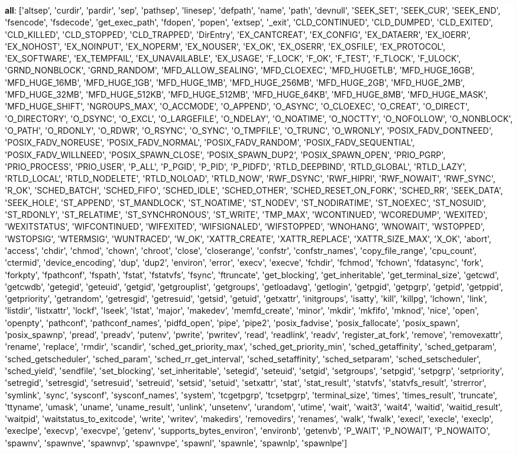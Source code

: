 __all__: ['altsep', 'curdir', 'pardir', 'sep', 'pathsep', 'linesep', 'defpath', 'name', 'path', 'devnull', 'SEEK_SET', 'SEEK_CUR', 'SEEK_END', 'fsencode', 'fsdecode', 'get_exec_path', 'fdopen', 'popen', 'extsep', '_exit', 'CLD_CONTINUED', 'CLD_DUMPED', 'CLD_EXITED', 'CLD_KILLED', 'CLD_STOPPED', 'CLD_TRAPPED', 'DirEntry', 'EX_CANTCREAT', 'EX_CONFIG', 'EX_DATAERR', 'EX_IOERR', 'EX_NOHOST', 'EX_NOINPUT', 'EX_NOPERM', 'EX_NOUSER', 'EX_OK', 'EX_OSERR', 'EX_OSFILE', 'EX_PROTOCOL', 'EX_SOFTWARE', 'EX_TEMPFAIL', 'EX_UNAVAILABLE', 'EX_USAGE', 'F_LOCK', 'F_OK', 'F_TEST', 'F_TLOCK', 'F_ULOCK', 'GRND_NONBLOCK', 'GRND_RANDOM', 'MFD_ALLOW_SEALING', 'MFD_CLOEXEC', 'MFD_HUGETLB', 'MFD_HUGE_16GB', 'MFD_HUGE_16MB', 'MFD_HUGE_1GB', 'MFD_HUGE_1MB', 'MFD_HUGE_256MB', 'MFD_HUGE_2GB', 'MFD_HUGE_2MB', 'MFD_HUGE_32MB', 'MFD_HUGE_512KB', 'MFD_HUGE_512MB', 'MFD_HUGE_64KB', 'MFD_HUGE_8MB', 'MFD_HUGE_MASK', 'MFD_HUGE_SHIFT', 'NGROUPS_MAX', 'O_ACCMODE', 'O_APPEND', 'O_ASYNC', 'O_CLOEXEC', 'O_CREAT', 'O_DIRECT', 'O_DIRECTORY', 'O_DSYNC', 'O_EXCL', 'O_LARGEFILE', 'O_NDELAY', 'O_NOATIME', 'O_NOCTTY', 'O_NOFOLLOW', 'O_NONBLOCK', 'O_PATH', 'O_RDONLY', 'O_RDWR', 'O_RSYNC', 'O_SYNC', 'O_TMPFILE', 'O_TRUNC', 'O_WRONLY', 'POSIX_FADV_DONTNEED', 'POSIX_FADV_NOREUSE', 'POSIX_FADV_NORMAL', 'POSIX_FADV_RANDOM', 'POSIX_FADV_SEQUENTIAL', 'POSIX_FADV_WILLNEED', 'POSIX_SPAWN_CLOSE', 'POSIX_SPAWN_DUP2', 'POSIX_SPAWN_OPEN', 'PRIO_PGRP', 'PRIO_PROCESS', 'PRIO_USER', 'P_ALL', 'P_PGID', 'P_PID', 'P_PIDFD', 'RTLD_DEEPBIND', 'RTLD_GLOBAL', 'RTLD_LAZY', 'RTLD_LOCAL', 'RTLD_NODELETE', 'RTLD_NOLOAD', 'RTLD_NOW', 'RWF_DSYNC', 'RWF_HIPRI', 'RWF_NOWAIT', 'RWF_SYNC', 'R_OK', 'SCHED_BATCH', 'SCHED_FIFO', 'SCHED_IDLE', 'SCHED_OTHER', 'SCHED_RESET_ON_FORK', 'SCHED_RR', 'SEEK_DATA', 'SEEK_HOLE', 'ST_APPEND', 'ST_MANDLOCK', 'ST_NOATIME', 'ST_NODEV', 'ST_NODIRATIME', 'ST_NOEXEC', 'ST_NOSUID', 'ST_RDONLY', 'ST_RELATIME', 'ST_SYNCHRONOUS', 'ST_WRITE', 'TMP_MAX', 'WCONTINUED', 'WCOREDUMP', 'WEXITED', 'WEXITSTATUS', 'WIFCONTINUED', 'WIFEXITED', 'WIFSIGNALED', 'WIFSTOPPED', 'WNOHANG', 'WNOWAIT', 'WSTOPPED', 'WSTOPSIG', 'WTERMSIG', 'WUNTRACED', 'W_OK', 'XATTR_CREATE', 'XATTR_REPLACE', 'XATTR_SIZE_MAX', 'X_OK', 'abort', 'access', 'chdir', 'chmod', 'chown', 'chroot', 'close', 'closerange', 'confstr', 'confstr_names', 'copy_file_range', 'cpu_count', 'ctermid', 'device_encoding', 'dup', 'dup2', 'environ', 'error', 'execv', 'execve', 'fchdir', 'fchmod', 'fchown', 'fdatasync', 'fork', 'forkpty', 'fpathconf', 'fspath', 'fstat', 'fstatvfs', 'fsync', 'ftruncate', 'get_blocking', 'get_inheritable', 'get_terminal_size', 'getcwd', 'getcwdb', 'getegid', 'geteuid', 'getgid', 'getgrouplist', 'getgroups', 'getloadavg', 'getlogin', 'getpgid', 'getpgrp', 'getpid', 'getppid', 'getpriority', 'getrandom', 'getresgid', 'getresuid', 'getsid', 'getuid', 'getxattr', 'initgroups', 'isatty', 'kill', 'killpg', 'lchown', 'link', 'listdir', 'listxattr', 'lockf', 'lseek', 'lstat', 'major', 'makedev', 'memfd_create', 'minor', 'mkdir', 'mkfifo', 'mknod', 'nice', 'open', 'openpty', 'pathconf', 'pathconf_names', 'pidfd_open', 'pipe', 'pipe2', 'posix_fadvise', 'posix_fallocate', 'posix_spawn', 'posix_spawnp', 'pread', 'preadv', 'putenv', 'pwrite', 'pwritev', 'read', 'readlink', 'readv', 'register_at_fork', 'remove', 'removexattr', 'rename', 'replace', 'rmdir', 'scandir', 'sched_get_priority_max', 'sched_get_priority_min', 'sched_getaffinity', 'sched_getparam', 'sched_getscheduler', 'sched_param', 'sched_rr_get_interval', 'sched_setaffinity', 'sched_setparam', 'sched_setscheduler', 'sched_yield', 'sendfile', 'set_blocking', 'set_inheritable', 'setegid', 'seteuid', 'setgid', 'setgroups', 'setpgid', 'setpgrp', 'setpriority', 'setregid', 'setresgid', 'setresuid', 'setreuid', 'setsid', 'setuid', 'setxattr', 'stat', 'stat_result', 'statvfs', 'statvfs_result', 'strerror', 'symlink', 'sync', 'sysconf', 'sysconf_names', 'system', 'tcgetpgrp', 'tcsetpgrp', 'terminal_size', 'times', 'times_result', 'truncate', 'ttyname', 'umask', 'uname', 'uname_result', 'unlink', 'unsetenv', 'urandom', 'utime', 'wait', 'wait3', 'wait4', 'waitid', 'waitid_result', 'waitpid', 'waitstatus_to_exitcode', 'write', 'writev', 'makedirs', 'removedirs', 'renames', 'walk', 'fwalk', 'execl', 'execle', 'execlp', 'execlpe', 'execvp', 'execvpe', 'getenv', 'supports_bytes_environ', 'environb', 'getenvb', 'P_WAIT', 'P_NOWAIT', 'P_NOWAITO', 'spawnv', 'spawnve', 'spawnvp', 'spawnvpe', 'spawnl', 'spawnle', 'spawnlp', 'spawnlpe']